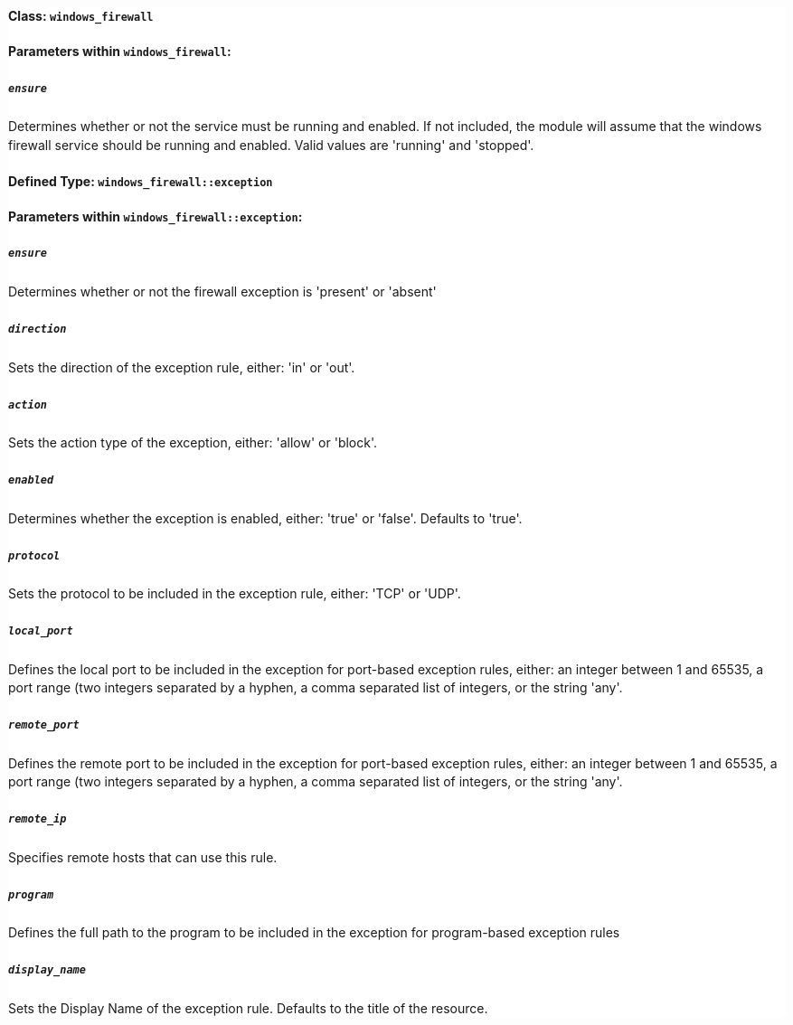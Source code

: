 #### Class: `windows_firewall`

**Parameters within `windows_firewall`:**

##### `ensure`

Determines whether or not the service must be running and enabled. If not
included, the module will assume that the windows firewall service should be
running and enabled. Valid values are 'running' and 'stopped'.

#### Defined Type: `windows_firewall::exception`

**Parameters within `windows_firewall::exception`:**

##### `ensure`

Determines whether or not the firewall exception is 'present' or 'absent'

##### `direction`

Sets the direction of the exception rule, either: 'in' or 'out'.

##### `action`

Sets the action type of the exception, either: 'allow' or 'block'.

##### `enabled`

Determines whether the exception is enabled, either: 'true' or 'false'. Defaults to 'true'.

##### `protocol`

Sets the protocol to be included in the exception rule, either: 'TCP' or 'UDP'.

##### `local_port`

Defines the local port to be included in the exception for port-based exception
rules, either: an integer between 1 and 65535, a port range (two integers separated by a hyphen, a comma separated list of integers, or the string 'any'.

##### `remote_port`

Defines the remote port to be included in the exception for port-based exception
rules, either: an integer between 1 and 65535, a port range (two integers separated by a hyphen, a comma separated list of integers, or the string 'any'.

##### `remote_ip`

Specifies remote hosts that can use this rule.

##### `program`

Defines the full path to the program to be included in the exception for
program-based exception rules

##### `display_name`

Sets the Display Name of the exception rule. Defaults to the title of the resource.
